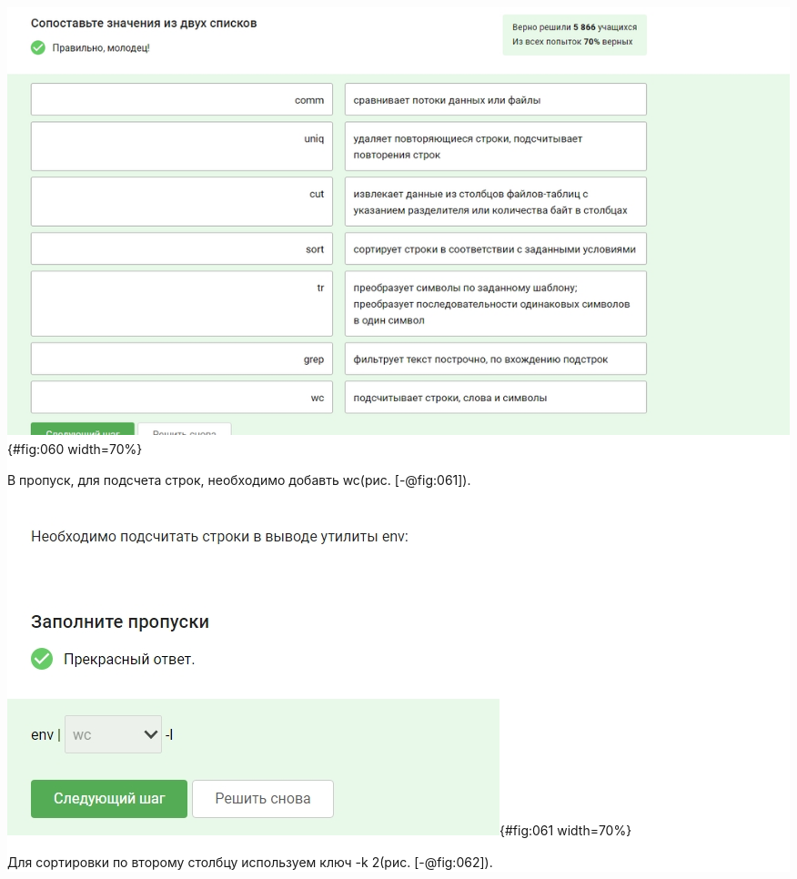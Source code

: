 ![60](image/60.jpeg){#fig:060 width=70%}


В пропуск, для подсчета строк, необходимо добавть wc(рис. [-@fig:061]).

![61](image/61.jpeg){#fig:061 width=70%}


Для сортировки по второму столбцу используем ключ -k 2(рис. [-@fig:062]).
